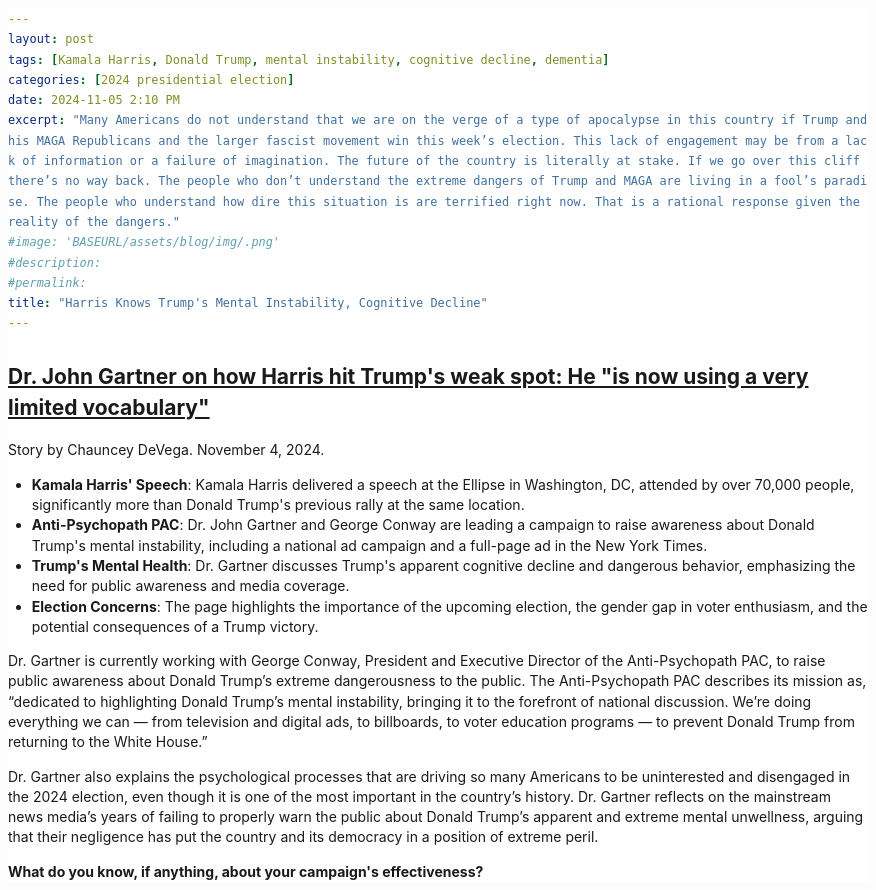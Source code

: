 ```yaml
---
layout: post
tags: [Kamala Harris, Donald Trump, mental instability, cognitive decline, dementia]
categories: [2024 presidential election]
date: 2024-11-05 2:10 PM
excerpt: "Many Americans do not understand that we are on the verge of a type of apocalypse in this country if Trump and his MAGA Republicans and the larger fascist movement win this week’s election. This lack of engagement may be from a lack of information or a failure of imagination. The future of the country is literally at stake. If we go over this cliff there’s no way back. The people who don’t understand the extreme dangers of Trump and MAGA are living in a fool’s paradise. The people who understand how dire this situation is are terrified right now. That is a rational response given the reality of the dangers."
#image: 'BASEURL/assets/blog/img/.png'
#description:
#permalink:
title: "Harris Knows Trump's Mental Instability, Cognitive Decline"
---
```



## [Dr. John Gartner on how Harris hit Trump's weak spot: He "is now using a very limited vocabulary"](https://www.salon.com/2024/11/04/trump-is-now-using-a-very-limited-vocabulary-dr-john-gartner-on-how-harris-hit-weak-spot/)

Story by Chauncey DeVega. November 4, 2024.

- **Kamala Harris' Speech**: Kamala Harris delivered a speech at the Ellipse in Washington, DC, attended by over 70,000 people, significantly more than Donald Trump's previous rally at the same location.
- **Anti-Psychopath PAC**: Dr. John Gartner and George Conway are leading a campaign to raise awareness about Donald Trump's mental instability, including a national ad campaign and a full-page ad in the New York Times.
- **Trump's Mental Health**: Dr. Gartner discusses Trump's apparent cognitive decline and dangerous behavior, emphasizing the need for public awareness and media coverage.
- **Election Concerns**: The page highlights the importance of the upcoming election, the gender gap in voter enthusiasm, and the potential consequences of a Trump victory.

Dr. Gartner is currently working with George Conway, President and Executive Director of the Anti-Psychopath PAC, to raise public awareness about Donald Trump’s extreme dangerousness to the public. The Anti-Psychopath PAC describes its mission as, “dedicated to highlighting Donald Trump’s mental instability, bringing it to the forefront of national discussion. We’re doing everything we can — from television and digital ads, to billboards, to voter education programs — to prevent Donald Trump from returning to the White House.”

Dr. Gartner also explains the psychological processes that are driving so many Americans to be uninterested and disengaged in the 2024 election, even though it is one of the most important in the country’s history. Dr. Gartner reflects on the mainstream news media’s years of failing to properly warn the public about Donald Trump’s apparent and extreme mental unwellness, arguing that their negligence has put the country and its democracy in a position of extreme peril.

**What do you know, if anything, about your campaign's effectiveness?**
